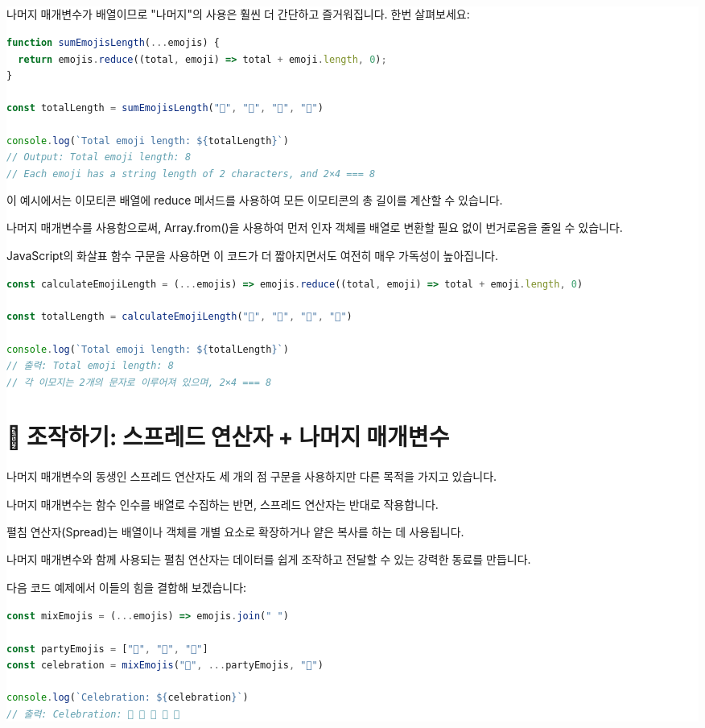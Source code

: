 나머지 매개변수가 배열이므로 "나머지"의 사용은 훨씬 더 간단하고 즐거워집니다. 한번 살펴보세요:

<div class="content-ad"></div>

```js
function sumEmojisLength(...emojis) {
  return emojis.reduce((total, emoji) => total + emoji.length, 0);
}

const totalLength = sumEmojisLength("🎂", "🥳", "🎈", "🎉")

console.log(`Total emoji length: ${totalLength}`)
// Output: Total emoji length: 8
// Each emoji has a string length of 2 characters, and 2×4 === 8
```

이 예시에서는 이모티콘 배열에 reduce 메서드를 사용하여 모든 이모티콘의 총 길이를 계산할 수 있습니다.

나머지 매개변수를 사용함으로써, Array.from()을 사용하여 먼저 인자 객체를 배열로 변환할 필요 없이 번거로움을 줄일 수 있습니다.

JavaScript의 화살표 함수 구문을 사용하면 이 코드가 더 짧아지면서도 여전히 매우 가독성이 높아집니다.

<div class="content-ad"></div>

```js
const calculateEmojiLength = (...emojis) => emojis.reduce((total, emoji) => total + emoji.length, 0)

const totalLength = calculateEmojiLength("🎂", "🥳", "🎈", "🎉")

console.log(`Total emoji length: ${totalLength}`)
// 출력: Total emoji length: 8
// 각 이모지는 2개의 문자로 이루어져 있으며, 2×4 === 8
```

# 🤹 조작하기: 스프레드 연산자 + 나머지 매개변수

나머지 매개변수의 동생인 스프레드 연산자도 세 개의 점 구문을 사용하지만 다른 목적을 가지고 있습니다.

나머지 매개변수는 함수 인수를 배열로 수집하는 반면, 스프레드 연산자는 반대로 작용합니다.


<div class="content-ad"></div>

펼침 연산자(Spread)는 배열이나 객체를 개별 요소로 확장하거나 얕은 복사를 하는 데 사용됩니다.

나머지 매개변수와 함께 사용되는 펼침 연산자는 데이터를 쉽게 조작하고 전달할 수 있는 강력한 동료를 만듭니다.

다음 코드 예제에서 이들의 힘을 결합해 보겠습니다:

```js
const mixEmojis = (...emojis) => emojis.join(" ")

const partyEmojis = ["🎉", "🎈", "🎁"]
const celebration = mixEmojis("🥳", ...partyEmojis, "🎂")

console.log(`Celebration: ${celebration}`)
// 출력: Celebration: 🥳 🎉 🎈 🎁 🎂
```
